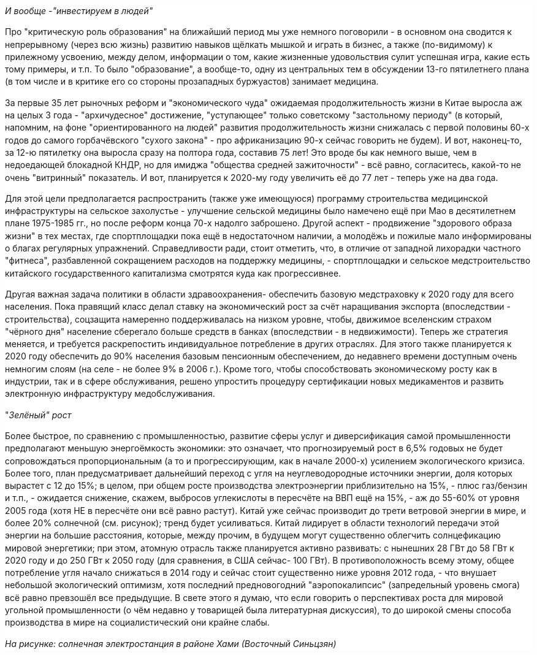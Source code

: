 *И вообще -"инвестируем в людей"*

Про "критическую роль образования" на ближайший период мы уже немного поговорили - в основном она сводится к непрерывному (через всю жизнь) развитию навыков щёлкать мышкой и играть в бизнес, а также (по-видимому) к прилежному усвоению, между делом, информации о том, какие жизненные удовольствия сулит успешная игра, какие есть тому примеры, и т.п. То было "образование", а вообще-то, одну из центральных тем в обсуждении 13-го пятилетнего плана (в том числе и в критике его со стороны прозападных буржуастов) занимает медицина.

За первые 35 лет рыночных реформ и "экономического чуда" ожидаемая продолжительность жизни в Китае выросла аж на целых 3 года - "архичудесное" достижение, "уступающее" только советскому "застольному периоду" (в который, напомним, на фоне "ориентированного на людей" развития продолжительность жизни снижалась с первой половины 60-х годов до самого горбачёвского "сухого закона" - про африканизацию 90-х сейчас говорить не будем). И вот, наконец-то, за 12-ю пятилетку она выросла сразу на полтора года, составив 75 лет! Это вроде бы как немного выше, чем в недоедающей блокадной КНДР, но для имиджа "общества средней зажиточности" - всё равно, согласитесь, какой-то не очень "витринный" показатель. И вот, планируется к 2020-му году увеличить её до 77 лет - теперь уже на два года.

Для этой цели предполагается распространить (также уже имеющуюся) программу строительства медицинской инфраструктуры на сельское захолустье - улучшение сельской медицины было намечено ещё при Мао в десятилетнем плане 1975-1985 гг., но после реформ конца 70-х надолго заброшено. Другой аспект - продвижение "здорового образа жизни" в тех местах, где спортплощадки пока ещё в недостаточном наличии, а молодёжь и пожилые мало информированы о благах регулярных упражнений. Справедливости ради, стоит отметить, что, в отличие от западной лихорадки частного "фитнеса", разбавленной сокращением расходов на поддержку медицины, - спортплощадки и сельское медстроительство китайского государственного капитализма смотрятся куда как прогрессивнее.

Другая важная задача политики в области здравоохранения- обеспечить базовую медстраховку к 2020 году для всего населения. Пока правящий класс делал ставку на экономический рост за счёт наращивания экспорта (впоследствии - строительства), соцзащита намеренно поддерживалась на низком уровне, чтобы, движимое вселенским страхом "чёрного дня" население сберегало больше средств в банках (впоследствии - в недвижимости). Теперь же стратегия меняется, и требуется раскрепостить индивидуальное потребление в других отраслях. Для этого также планируется к 2020 году обеспечить до 90% населения базовым пенсионным обеспечением, до недавнего времени доступным очень немногим слоям (на селе - не более 9% в 2006 г.). Кроме того, чтобы способствовать экономическому росту как в индустрии, так и в сфере обслуживания, решено упростить процедуру сертификации новых медикаментов и развить электронную инфраструктуру медобслуживания.

"*Зелёный" рост*

Более быстрое, по сравнению с промышленностью, развитие сферы услуг и диверсификация самой промышленности предполагают меньшую энергоёмкость экономики: это означает, что прогнозируемый рост в 6,5% годовых не будет сопровождаться пропорциональным (а то и прогрессирующим, как в начале 2000-х) усилением экологического кризиса. Более того, план предусматривает дальнейший переход с угля на неуглеводородные источники энергии, доля которых вырастет с 12 до 15%; в целом, при общем росте производства электроэнергии приблизительно на 15%, - плюс газ/бензин и т.п., - ожидается снижение, скажем, выбросов углекислоты в пересчёте на ВВП ещё на 15%, - аж до 55-60% от уровня 2005 года (хотя НЕ в пересчёте они всё равно растут). Китай уже сейчас производит до трети ветровой энергии в мире, и более 20% солнечной (см. рисунок); тренд будет усиливаться. Китай лидирует в области технологий передачи этой энергии на большие расстояния, которые, между прочим, в будущем могут существенно облегчить солнцефикацию мировой энергетики; при этом, атомную отрасль также планируется активно развивать: с нынешних 28 ГВт до 58 ГВт к 2020 году и до 250 ГВт к 2050 году (для сравнения, в США сейчас- 100 ГВт). В противоположность всему этому, общее потребление угля начало снижаться в 2014 году и сейчас стоит существенно ниже уровня 2012 года, - что внушает небольшой экологический оптимизм, хотя последний предновогодний "аэропокалипсис" (запредельный уровень смога) всё равно превзошёл все предыдущие. В свете этого я думаю, что если говорить о перспективах роста для мировой угольной промышленности (о чём недавно у товарищей была литературная дискуссия), то до широкой смены способа производства в мире на социалистический они крайне слабы.

*На рисунке: солнечная электростанция в районе Хами (Восточный Синьцзян)*